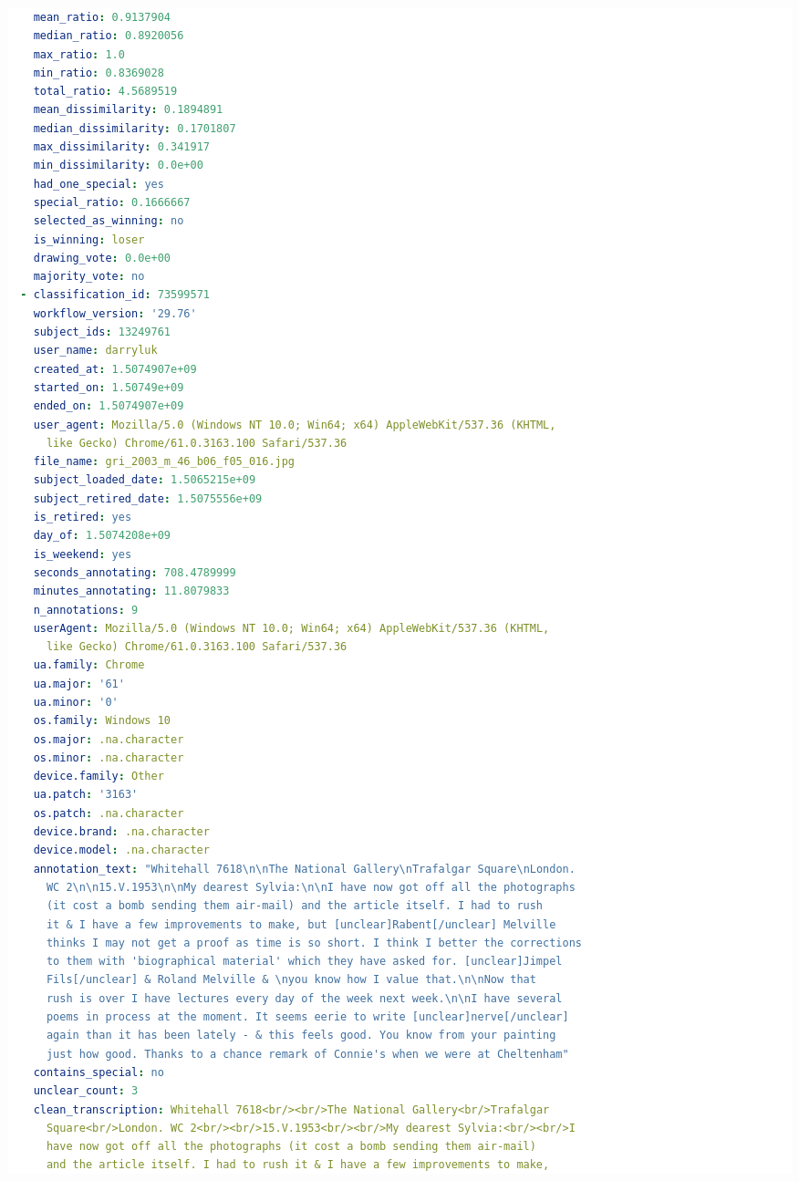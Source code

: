 ```yaml
    mean_ratio: 0.9137904
    median_ratio: 0.8920056
    max_ratio: 1.0
    min_ratio: 0.8369028
    total_ratio: 4.5689519
    mean_dissimilarity: 0.1894891
    median_dissimilarity: 0.1701807
    max_dissimilarity: 0.341917
    min_dissimilarity: 0.0e+00
    had_one_special: yes
    special_ratio: 0.1666667
    selected_as_winning: no
    is_winning: loser
    drawing_vote: 0.0e+00
    majority_vote: no
  - classification_id: 73599571
    workflow_version: '29.76'
    subject_ids: 13249761
    user_name: darryluk
    created_at: 1.5074907e+09
    started_on: 1.50749e+09
    ended_on: 1.5074907e+09
    user_agent: Mozilla/5.0 (Windows NT 10.0; Win64; x64) AppleWebKit/537.36 (KHTML,
      like Gecko) Chrome/61.0.3163.100 Safari/537.36
    file_name: gri_2003_m_46_b06_f05_016.jpg
    subject_loaded_date: 1.5065215e+09
    subject_retired_date: 1.5075556e+09
    is_retired: yes
    day_of: 1.5074208e+09
    is_weekend: yes
    seconds_annotating: 708.4789999
    minutes_annotating: 11.8079833
    n_annotations: 9
    userAgent: Mozilla/5.0 (Windows NT 10.0; Win64; x64) AppleWebKit/537.36 (KHTML,
      like Gecko) Chrome/61.0.3163.100 Safari/537.36
    ua.family: Chrome
    ua.major: '61'
    ua.minor: '0'
    os.family: Windows 10
    os.major: .na.character
    os.minor: .na.character
    device.family: Other
    ua.patch: '3163'
    os.patch: .na.character
    device.brand: .na.character
    device.model: .na.character
    annotation_text: "Whitehall 7618\n\nThe National Gallery\nTrafalgar Square\nLondon.
      WC 2\n\n15.V.1953\n\nMy dearest Sylvia:\n\nI have now got off all the photographs
      (it cost a bomb sending them air-mail) and the article itself. I had to rush
      it & I have a few improvements to make, but [unclear]Rabent[/unclear] Melville
      thinks I may not get a proof as time is so short. I think I better the corrections
      to them with 'biographical material' which they have asked for. [unclear]Jimpel
      Fils[/unclear] & Roland Melville & \nyou know how I value that.\n\nNow that
      rush is over I have lectures every day of the week next week.\n\nI have several
      poems in process at the moment. It seems eerie to write [unclear]nerve[/unclear]
      again than it has been lately - & this feels good. You know from your painting
      just how good. Thanks to a chance remark of Connie's when we were at Cheltenham"
    contains_special: no
    unclear_count: 3
    clean_transcription: Whitehall 7618<br/><br/>The National Gallery<br/>Trafalgar
      Square<br/>London. WC 2<br/><br/>15.V.1953<br/><br/>My dearest Sylvia:<br/><br/>I
      have now got off all the photographs (it cost a bomb sending them air-mail)
      and the article itself. I had to rush it & I have a few improvements to make,
```
